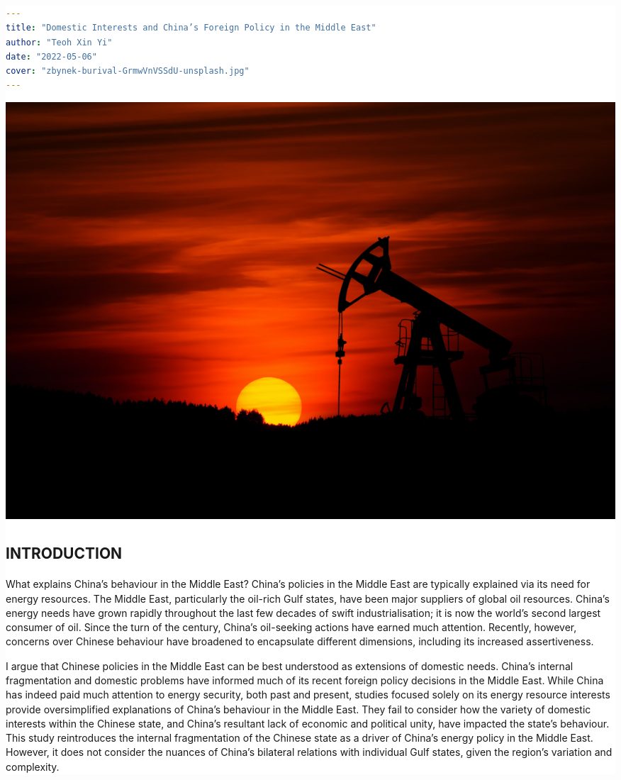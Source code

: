```yaml
---
title: "Domestic Interests and China’s Foreign Policy in the Middle East"
author: "Teoh Xin Yi"
date: "2022-05-06"
cover: "zbynek-burival-GrmwVnVSSdU-unsplash.jpg"
---
```


![chess game](./zbynek-burival-GrmwVnVSSdU-unsplash.jpg)

## INTRODUCTION

What explains China’s behaviour in the Middle East? China’s policies in the Middle East are typically explained via its need for energy resources. The Middle East, particularly the oil-rich Gulf states, have been major suppliers of global oil resources. China’s energy needs have grown rapidly throughout the last few decades of swift industrialisation; it is now the world’s second largest consumer of oil. Since the turn of the century, China’s oil-seeking actions have earned much attention. Recently, however, concerns over Chinese behaviour have broadened to encapsulate different dimensions, including its increased assertiveness.

I argue that Chinese policies in the Middle East can be best understood as extensions of domestic needs. China’s internal fragmentation and domestic problems have informed much of its recent foreign policy decisions in the Middle East. While China has indeed paid much attention to energy security, both past and present, studies focused solely on its energy resource interests provide oversimplified explanations of China’s behaviour in the Middle East. They fail to consider how the variety of domestic interests within the Chinese state, and China’s resultant lack of economic and political unity, have impacted the state’s behaviour. This study reintroduces the internal fragmentation of the Chinese state as a driver of China’s energy policy in the Middle East. However, it does not consider the nuances of China’s bilateral relations with individual Gulf states, given the region’s variation and complexity.
